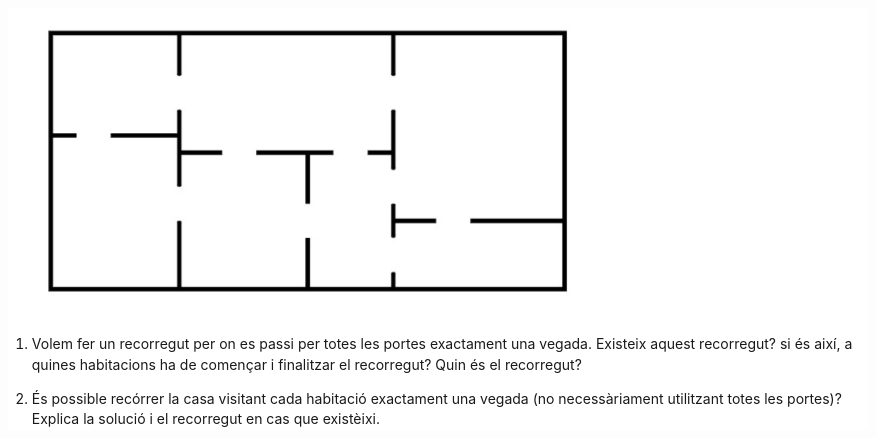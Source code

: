    <img src="./images/house.png" alt="house_map" width="600"/>
</figure>
</center>

1. Volem fer un recorregut per on es passi per totes les portes exactament una vegada. Existeix aquest recorregut? si és així, a quines habitacions ha de començar i finalitzar el recorregut? Quin és el recorregut?

2. És possible recórrer la casa visitant cada habitació exactament una vegada (no necessàriament utilitzant totes les portes)? Explica la solució i el recorregut en cas que existèixi.

